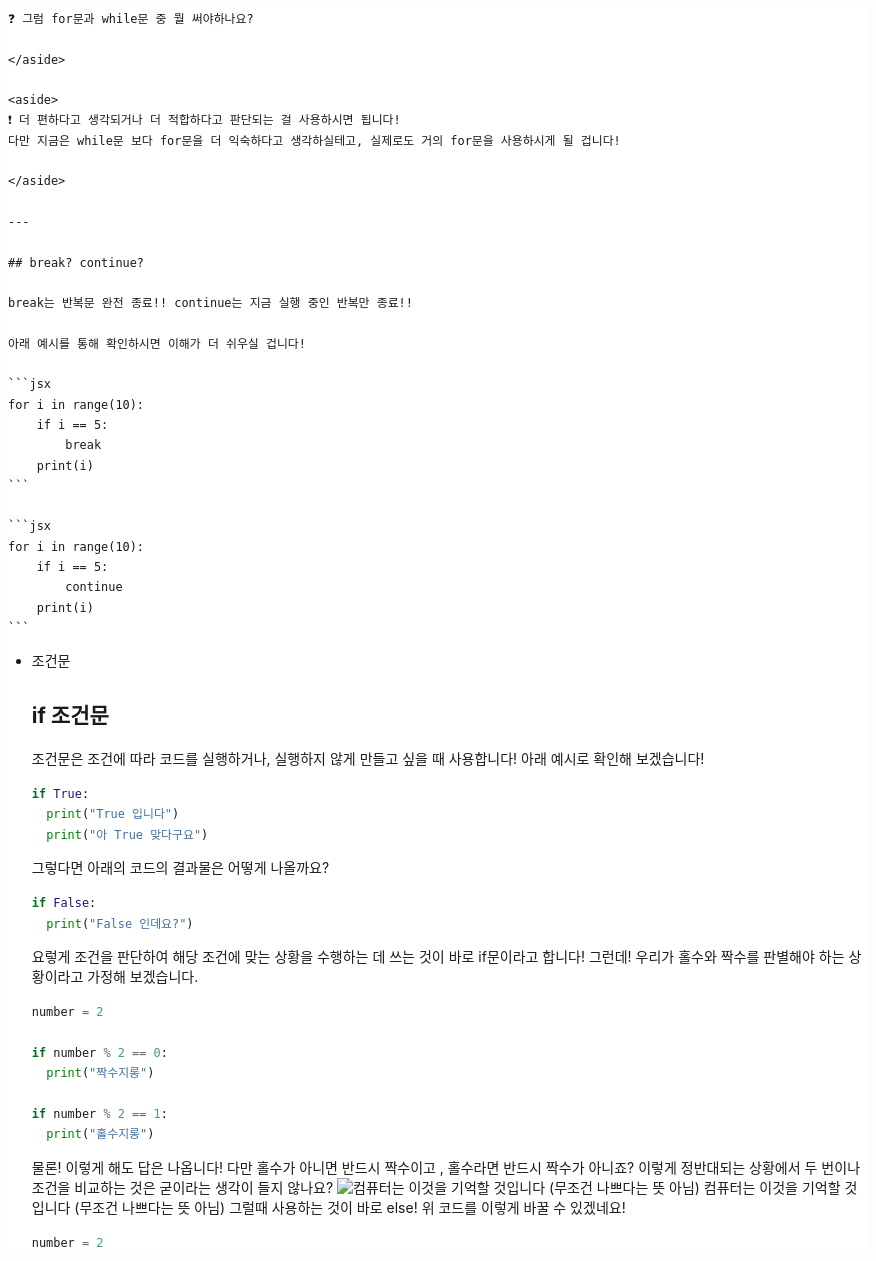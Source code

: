     ❓ 그럼 for문과 while문 중 뭘 써야하나요?
    
    </aside>
    
    <aside>
    ❗ 더 편하다고 생각되거나 더 적합하다고 판단되는 걸 사용하시면 됩니다!
    다만 지금은 while문 보다 for문을 더 익숙하다고 생각하실테고, 실제로도 거의 for문을 사용하시게 될 겁니다!
    
    </aside>
    
    ---
    
    ## break? continue?
    
    break는 반복문 완전 종료!! continue는 지금 실행 중인 반복만 종료!!
    
    아래 예시를 통해 확인하시면 이해가 더 쉬우실 겁니다!
    
    ```jsx
    for i in range(10):
        if i == 5:
            break
        print(i)
    ```
    
    ```jsx
    for i in range(10):
        if i == 5:
            continue
        print(i)
    ```

- 조건문
  ## if 조건문
  조건문은 조건에 따라 코드를 실행하거나, 실행하지 않게 만들고 싶을 때 사용합니다!
  아래 예시로 확인해 보겠습니다!
  ```python
  if True:
  	print("True 입니다")
  	print("아 True 맞다구요")
  ```
  그렇다면 아래의 코드의 결과물은 어떻게 나올까요?
  ```python
  if False:
  	print("False 인데요?")
  ```
  요렇게 조건을 판단하여 해당 조건에 맞는 상황을 수행하는 데 쓰는 것이 바로 if문이라고 합니다!
  그런데!
  우리가 홀수와 짝수를 판별해야 하는 상황이라고 가정해 보겠습니다.
  ```python
  number = 2

  if number % 2 == 0:
  	print("짝수지롱")

  if number % 2 == 1:
  	print("홀수지롱")
  ```
  물론! 이렇게 해도 답은 나옵니다!
  다만 홀수가 아니면 반드시 짝수이고 , 홀수라면 반드시 짝수가 아니죠?
  이렇게 정반대되는 상황에서 두 번이나 조건을 비교하는 것은 굳이라는 생각이 들지 않나요?
  ![컴퓨터는 이것을 기억할 것입니다 (무조건 나쁘다는 뜻 아님)](https://s3-us-west-2.amazonaws.com/secure.notion-static.com/6cf5cc70-5066-4c96-bf8e-69651dc114de/%E1%84%90%E1%85%B3%E1%86%A8%E1%84%8B%E1%85%B5%E1%84%8C%E1%85%A5%E1%86%B7.png)
  컴퓨터는 이것을 기억할 것입니다 (무조건 나쁘다는 뜻 아님)
  그럴때 사용하는 것이 바로 else! 위 코드를 이렇게 바꿀 수 있겠네요!
  ```python
  number = 2
  ```